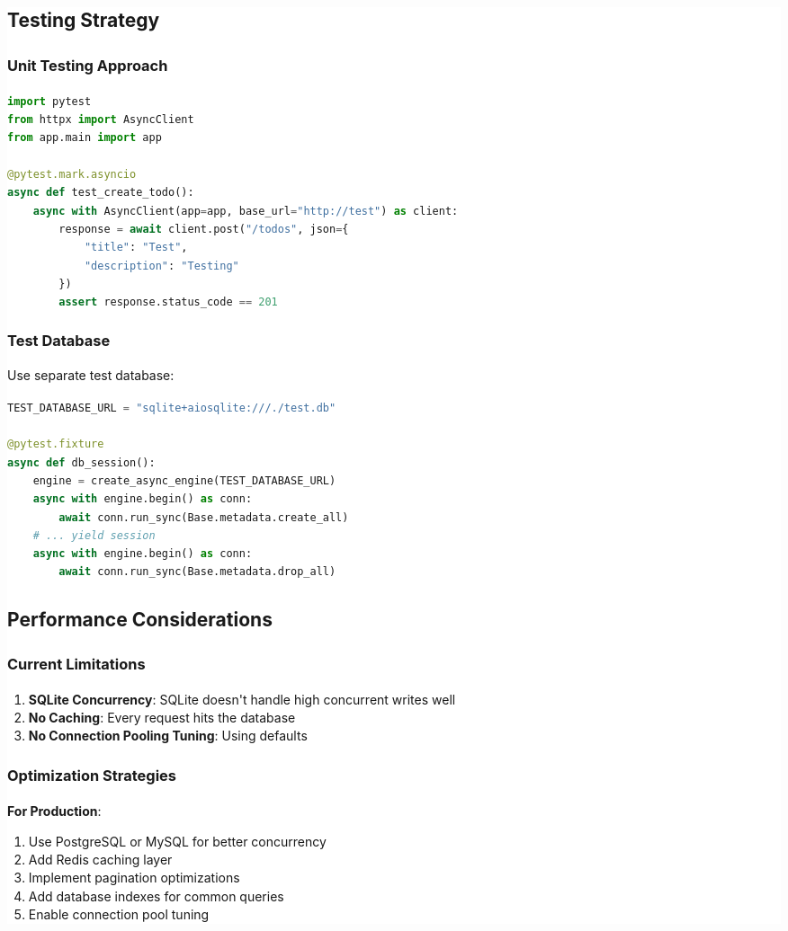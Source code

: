 ## Testing Strategy

### Unit Testing Approach

```python
import pytest
from httpx import AsyncClient
from app.main import app

@pytest.mark.asyncio
async def test_create_todo():
    async with AsyncClient(app=app, base_url="http://test") as client:
        response = await client.post("/todos", json={
            "title": "Test",
            "description": "Testing"
        })
        assert response.status_code == 201
```

### Test Database

Use separate test database:

```python
TEST_DATABASE_URL = "sqlite+aiosqlite:///./test.db"

@pytest.fixture
async def db_session():
    engine = create_async_engine(TEST_DATABASE_URL)
    async with engine.begin() as conn:
        await conn.run_sync(Base.metadata.create_all)
    # ... yield session
    async with engine.begin() as conn:
        await conn.run_sync(Base.metadata.drop_all)
```

## Performance Considerations

### Current Limitations

1. **SQLite Concurrency**: SQLite doesn't handle high concurrent writes well
2. **No Caching**: Every request hits the database
3. **No Connection Pooling Tuning**: Using defaults

### Optimization Strategies

**For Production**:
1. Use PostgreSQL or MySQL for better concurrency
2. Add Redis caching layer
3. Implement pagination optimizations
4. Add database indexes for common queries
5. Enable connection pool tuning
